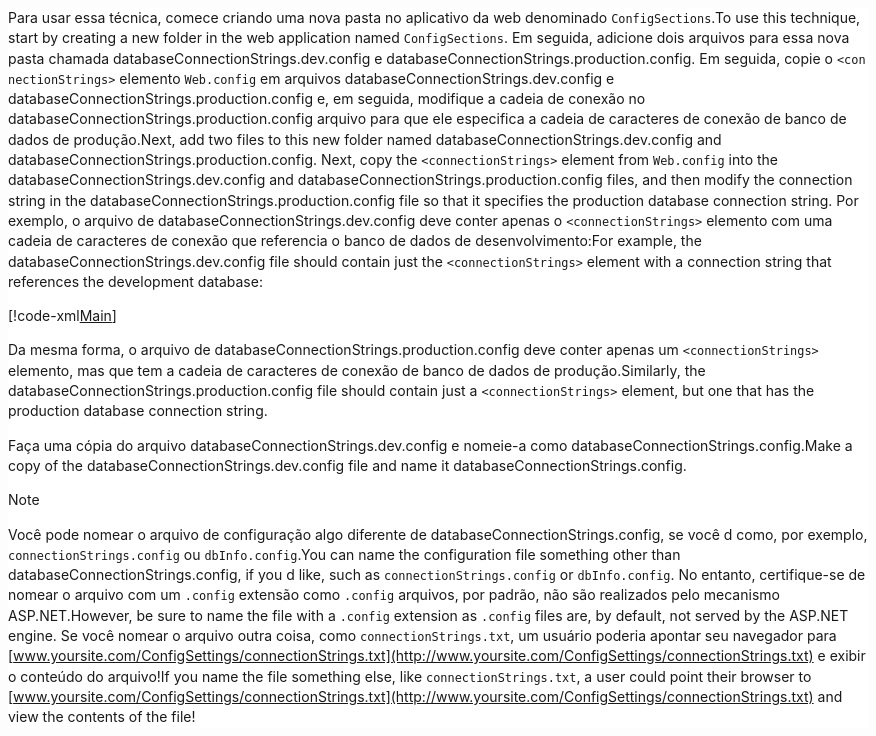 <span data-ttu-id="3bd0a-186">Para usar essa técnica, comece criando uma nova pasta no aplicativo da web denominado `ConfigSections`.</span><span class="sxs-lookup"><span data-stu-id="3bd0a-186">To use this technique, start by creating a new folder in the web application named `ConfigSections`.</span></span> <span data-ttu-id="3bd0a-187">Em seguida, adicione dois arquivos para essa nova pasta chamada databaseConnectionStrings.dev.config e databaseConnectionStrings.production.config. Em seguida, copie o `<connectionStrings>` elemento `Web.config` em arquivos databaseConnectionStrings.dev.config e databaseConnectionStrings.production.config e, em seguida, modifique a cadeia de conexão no databaseConnectionStrings.production.config arquivo para que ele especifica a cadeia de caracteres de conexão de banco de dados de produção.</span><span class="sxs-lookup"><span data-stu-id="3bd0a-187">Next, add two files to this new folder named databaseConnectionStrings.dev.config and databaseConnectionStrings.production.config. Next, copy the `<connectionStrings>` element from `Web.config` into the databaseConnectionStrings.dev.config and databaseConnectionStrings.production.config files, and then modify the connection string in the databaseConnectionStrings.production.config file so that it specifies the production database connection string.</span></span> <span data-ttu-id="3bd0a-188">Por exemplo, o arquivo de databaseConnectionStrings.dev.config deve conter apenas o `<connectionStrings>` elemento com uma cadeia de caracteres de conexão que referencia o banco de dados de desenvolvimento:</span><span class="sxs-lookup"><span data-stu-id="3bd0a-188">For example, the databaseConnectionStrings.dev.config file should contain just the `<connectionStrings>` element with a connection string that references the development database:</span></span>

[!code-xml[Main](configuring-the-production-web-application-to-use-the-production-database-vb/samples/sample3.xml)]

<span data-ttu-id="3bd0a-189">Da mesma forma, o arquivo de databaseConnectionStrings.production.config deve conter apenas um `<connectionStrings>` elemento, mas que tem a cadeia de caracteres de conexão de banco de dados de produção.</span><span class="sxs-lookup"><span data-stu-id="3bd0a-189">Similarly, the databaseConnectionStrings.production.config file should contain just a `<connectionStrings>` element, but one that has the production database connection string.</span></span>

<span data-ttu-id="3bd0a-190">Faça uma cópia do arquivo databaseConnectionStrings.dev.config e nomeie-a como databaseConnectionStrings.config.</span><span class="sxs-lookup"><span data-stu-id="3bd0a-190">Make a copy of the databaseConnectionStrings.dev.config file and name it databaseConnectionStrings.config.</span></span>

> [!NOTE]
> <span data-ttu-id="3bd0a-191">Você pode nomear o arquivo de configuração algo diferente de databaseConnectionStrings.config, se você d como, por exemplo, `connectionStrings.config` ou `dbInfo.config`.</span><span class="sxs-lookup"><span data-stu-id="3bd0a-191">You can name the configuration file something other than databaseConnectionStrings.config, if you d like, such as `connectionStrings.config` or `dbInfo.config`.</span></span> <span data-ttu-id="3bd0a-192">No entanto, certifique-se de nomear o arquivo com um `.config` extensão como `.config` arquivos, por padrão, não são realizados pelo mecanismo ASP.NET.</span><span class="sxs-lookup"><span data-stu-id="3bd0a-192">However, be sure to name the file with a `.config` extension as `.config` files are, by default, not served by the ASP.NET engine.</span></span> <span data-ttu-id="3bd0a-193">Se você nomear o arquivo outra coisa, como `connectionStrings.txt`, um usuário poderia apontar seu navegador para [www.yoursite.com/ConfigSettings/connectionStrings.txt](http://www.yoursite.com/ConfigSettings/connectionStrings.txt) e exibir o conteúdo do arquivo!</span><span class="sxs-lookup"><span data-stu-id="3bd0a-193">If you name the file something else, like `connectionStrings.txt`, a user could point their browser to [www.yoursite.com/ConfigSettings/connectionStrings.txt](http://www.yoursite.com/ConfigSettings/connectionStrings.txt) and view the contents of the file!</span></span>

